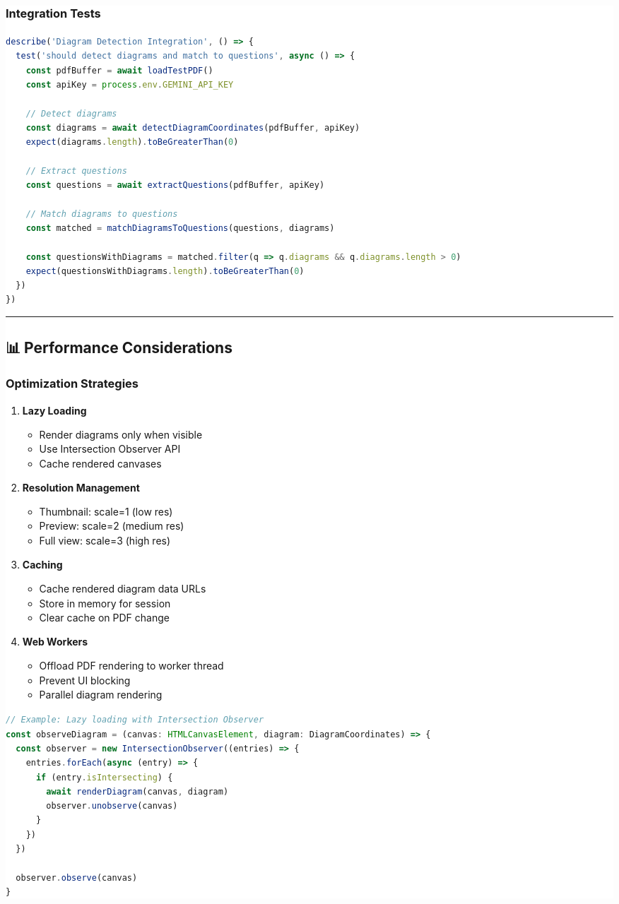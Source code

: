 ### Integration Tests

```typescript
describe('Diagram Detection Integration', () => {
  test('should detect diagrams and match to questions', async () => {
    const pdfBuffer = await loadTestPDF()
    const apiKey = process.env.GEMINI_API_KEY
    
    // Detect diagrams
    const diagrams = await detectDiagramCoordinates(pdfBuffer, apiKey)
    expect(diagrams.length).toBeGreaterThan(0)
    
    // Extract questions
    const questions = await extractQuestions(pdfBuffer, apiKey)
    
    // Match diagrams to questions
    const matched = matchDiagramsToQuestions(questions, diagrams)
    
    const questionsWithDiagrams = matched.filter(q => q.diagrams && q.diagrams.length > 0)
    expect(questionsWithDiagrams.length).toBeGreaterThan(0)
  })
})
```

---

## 📊 Performance Considerations

### Optimization Strategies

1. **Lazy Loading**
   - Render diagrams only when visible
   - Use Intersection Observer API
   - Cache rendered canvases

2. **Resolution Management**
   - Thumbnail: scale=1 (low res)
   - Preview: scale=2 (medium res)
   - Full view: scale=3 (high res)

3. **Caching**
   - Cache rendered diagram data URLs
   - Store in memory for session
   - Clear cache on PDF change

4. **Web Workers**
   - Offload PDF rendering to worker thread
   - Prevent UI blocking
   - Parallel diagram rendering

```typescript
// Example: Lazy loading with Intersection Observer
const observeDiagram = (canvas: HTMLCanvasElement, diagram: DiagramCoordinates) => {
  const observer = new IntersectionObserver((entries) => {
    entries.forEach(async (entry) => {
      if (entry.isIntersecting) {
        await renderDiagram(canvas, diagram)
        observer.unobserve(canvas)
      }
    })
  })
  
  observer.observe(canvas)
}
```
